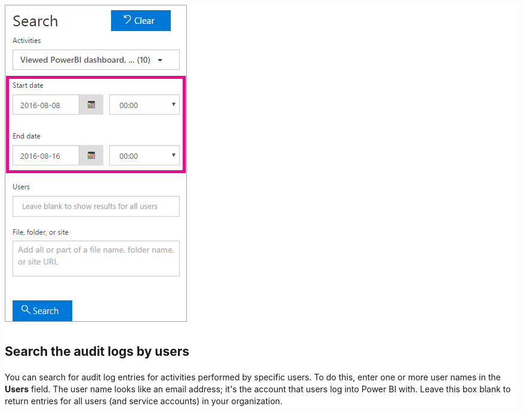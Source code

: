 ![](media/service-admin-auditing/search-audit-log-by-date.png)

## Search the audit logs by users

You can search for audit log entries for activities performed by specific users. To do this, enter one or more user names in the **Users** field. The user name looks like an email address; it's the account that users log into Power BI with. Leave this box blank to return entries for all users (and service accounts) in your organization.

